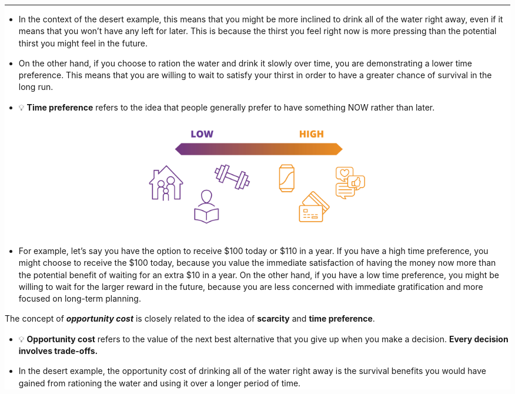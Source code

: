 

____________________________________________________________________________________________________

- In the context of the desert example, this means that you might be more inclined to drink all of the water right away, even if it means that you won’t have any left for later. This is because the thirst you feel right now is more pressing than the potential thirst you might feel in the future.
- On the other hand, if you choose to ration the water and drink it slowly over time, you are demonstrating a lower time preference. This means that you are willing to wait to satisfy your thirst in order to have a greater chance of survival in the long run.

- 💡 **Time preference** refers to the idea that people generally prefer to have something NOW rather than later.

<div><p align="center"><img alt="Time preference 1" width="400" style="border-width:0" src="Images/Chapter-1/13.Time-preference-1-v1.png"/></div>

- For example, let’s say you have the option to receive $100 today or $110 in a year. If you have a high time preference, you might choose to receive the $100 today, because you value the immediate satisfaction of having the money now more than the potential benefit of waiting for an extra $10 in a year. On the other hand, if you have a low time preference, you might be willing to wait for the larger reward in the future, because you are less concerned with immediate gratification and more focused on long-term planning.

The concept of ***opportunity cost*** is closely related to the idea of **scarcity** and **time preference**.

- 💡 **Opportunity cost** refers to the value of the next best alternative that you give up when you make a decision. **Every decision involves trade-offs.**

- In the desert example, the opportunity cost of drinking all of the water right away is the survival benefits you would have gained from rationing the water and using it over a longer period of time.
